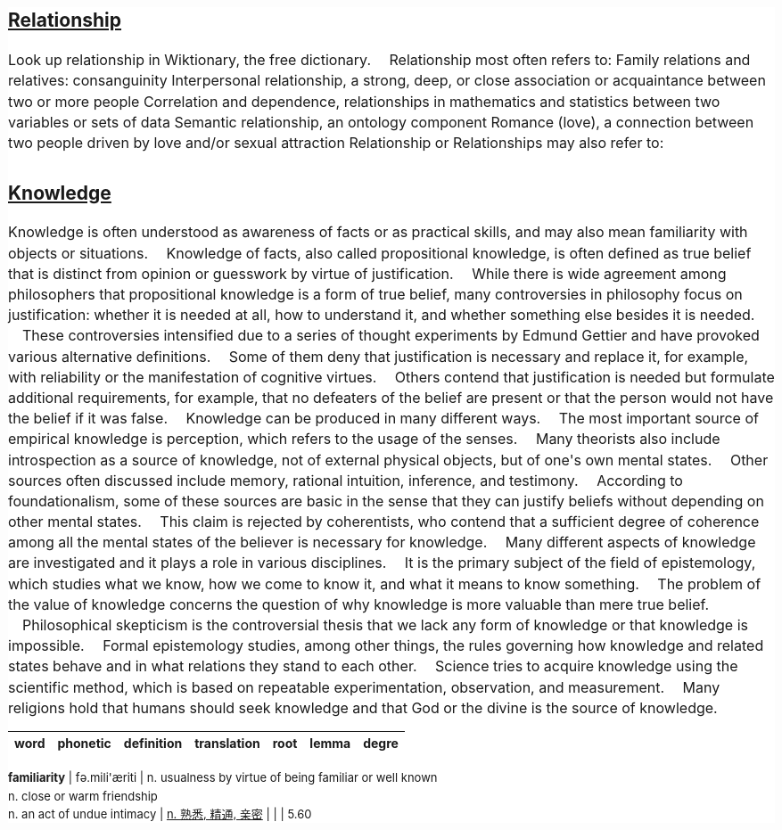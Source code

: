 

## <a href=https://en.wikipedia.org/wiki/Relationship>Relationship</a> 
<font size=3>
Look up relationship in Wiktionary, the free dictionary. 　Relationship most often refers to: Family relations and relatives: consanguinity Interpersonal relationship, a strong, deep, or close association or acquaintance between two or more people Correlation and dependence, relationships in mathematics and statistics between two variables or sets of data Semantic relationship, an ontology component Romance (love), a connection between two people driven by love and/or sexual attraction Relationship or Relationships may also refer to:
</font>

<br>



## <a href=https://en.wikipedia.org/wiki/Knowledge>Knowledge</a> 
<font size=3>
Knowledge is often understood as awareness of facts or as practical skills, and may also mean familiarity with objects or situations. 　Knowledge of facts, also called propositional knowledge, is often defined as true belief that is distinct from opinion or guesswork by virtue of justification. 　While there is wide agreement among philosophers that propositional knowledge is a form of true belief, many controversies in philosophy focus on justification: whether it is needed at all, how to understand it, and whether something else besides it is needed. 　These controversies intensified due to a series of thought experiments by Edmund Gettier and have provoked various alternative definitions. 　Some of them deny that justification is necessary and replace it, for example, with reliability or the manifestation of cognitive virtues. 　Others contend that justification is needed but formulate additional requirements, for example, that no defeaters of the belief are present or that the person would not have the belief if it was false. 　Knowledge can be produced in many different ways. 　The most important source of empirical knowledge is perception, which refers to the usage of the senses. 　Many theorists also include introspection as a source of knowledge, not of external physical objects, but of one's own mental states. 　Other sources often discussed include memory, rational intuition, inference, and testimony. 　According to foundationalism, some of these sources are basic in the sense that they can justify beliefs without depending on other mental states. 　This claim is rejected by coherentists, who contend that a sufficient degree of coherence among all the mental states of the believer is necessary for knowledge. 　Many different aspects of knowledge are investigated and it plays a role in various disciplines. 　It is the primary subject of the field of epistemology, which studies what we know, how we come to know it, and what it means to know something. 　The problem of the value of knowledge concerns the question of why knowledge is more valuable than mere true belief. 　Philosophical skepticism is the controversial thesis that we lack any form of knowledge or that knowledge is impossible. 　Formal epistemology studies, among other things, the rules governing how knowledge and related states behave and in what relations they stand to each other. 　Science tries to acquire knowledge using the scientific method, which is based on repeatable experimentation, observation, and measurement. 　Many religions hold that humans should seek knowledge and that God or the divine is the source of knowledge.
</font>

word | phonetic | definition | translation | root | lemma | degre
---- | ---- | ---- | ---- | ---- | ---- | ----
<font size=2>
<b>familiarity</b> | fә.mili'æriti | n. usualness by virtue of being familiar or well known<br>n. close or warm friendship<br>n. an act of undue intimacy | <a href=https://en.wikipedia.org/wiki/familiarity>n. 熟悉, 精通, 亲密</a> |  |  | 5.60
</font>
<br>



